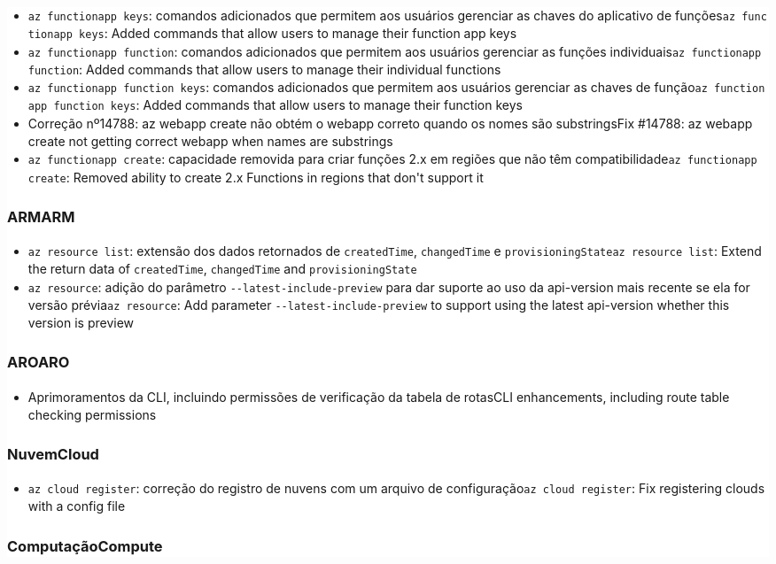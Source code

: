 * <span data-ttu-id="3c5b0-354">`az functionapp keys`: comandos adicionados que permitem aos usuários gerenciar as chaves do aplicativo de funções</span><span class="sxs-lookup"><span data-stu-id="3c5b0-354">`az functionapp keys`: Added commands that allow users to manage their function app keys</span></span>
* <span data-ttu-id="3c5b0-355">`az functionapp function`: comandos adicionados que permitem aos usuários gerenciar as funções individuais</span><span class="sxs-lookup"><span data-stu-id="3c5b0-355">`az functionapp function`: Added commands that allow users to manage their individual functions</span></span>
* <span data-ttu-id="3c5b0-356">`az functionapp function keys`: comandos adicionados que permitem aos usuários gerenciar as chaves de função</span><span class="sxs-lookup"><span data-stu-id="3c5b0-356">`az functionapp function keys`: Added commands that allow users to manage their function keys</span></span>
* <span data-ttu-id="3c5b0-357">Correção nº14788: az webapp create não obtém o webapp correto quando os nomes são substrings</span><span class="sxs-lookup"><span data-stu-id="3c5b0-357">Fix #14788: az webapp create not getting correct webapp when names are substrings</span></span>
* <span data-ttu-id="3c5b0-358">`az functionapp create`: capacidade removida para criar funções 2.x em regiões que não têm compatibilidade</span><span class="sxs-lookup"><span data-stu-id="3c5b0-358">`az functionapp create`: Removed ability to create 2.x Functions in regions that don't support it</span></span>

### <a name="arm"></a><span data-ttu-id="3c5b0-359">ARM</span><span class="sxs-lookup"><span data-stu-id="3c5b0-359">ARM</span></span>

* <span data-ttu-id="3c5b0-360">`az resource list`: extensão dos dados retornados de `createdTime`, `changedTime` e `provisioningState`</span><span class="sxs-lookup"><span data-stu-id="3c5b0-360">`az resource list`: Extend the return data of `createdTime`, `changedTime` and `provisioningState`</span></span>
* <span data-ttu-id="3c5b0-361">`az resource`: adição do parâmetro `--latest-include-preview` para dar suporte ao uso da api-version mais recente se ela for versão prévia</span><span class="sxs-lookup"><span data-stu-id="3c5b0-361">`az resource`: Add parameter `--latest-include-preview` to support using the latest api-version whether this version is preview</span></span>

### <a name="aro"></a><span data-ttu-id="3c5b0-362">ARO</span><span class="sxs-lookup"><span data-stu-id="3c5b0-362">ARO</span></span>

* <span data-ttu-id="3c5b0-363">Aprimoramentos da CLI, incluindo permissões de verificação da tabela de rotas</span><span class="sxs-lookup"><span data-stu-id="3c5b0-363">CLI enhancements, including route table checking permissions</span></span>

### <a name="cloud"></a><span data-ttu-id="3c5b0-364">Nuvem</span><span class="sxs-lookup"><span data-stu-id="3c5b0-364">Cloud</span></span>

* <span data-ttu-id="3c5b0-365">`az cloud register`: correção do registro de nuvens com um arquivo de configuração</span><span class="sxs-lookup"><span data-stu-id="3c5b0-365">`az cloud register`: Fix registering clouds with a config file</span></span>

### <a name="compute"></a><span data-ttu-id="3c5b0-366">Computação</span><span class="sxs-lookup"><span data-stu-id="3c5b0-366">Compute</span></span>
